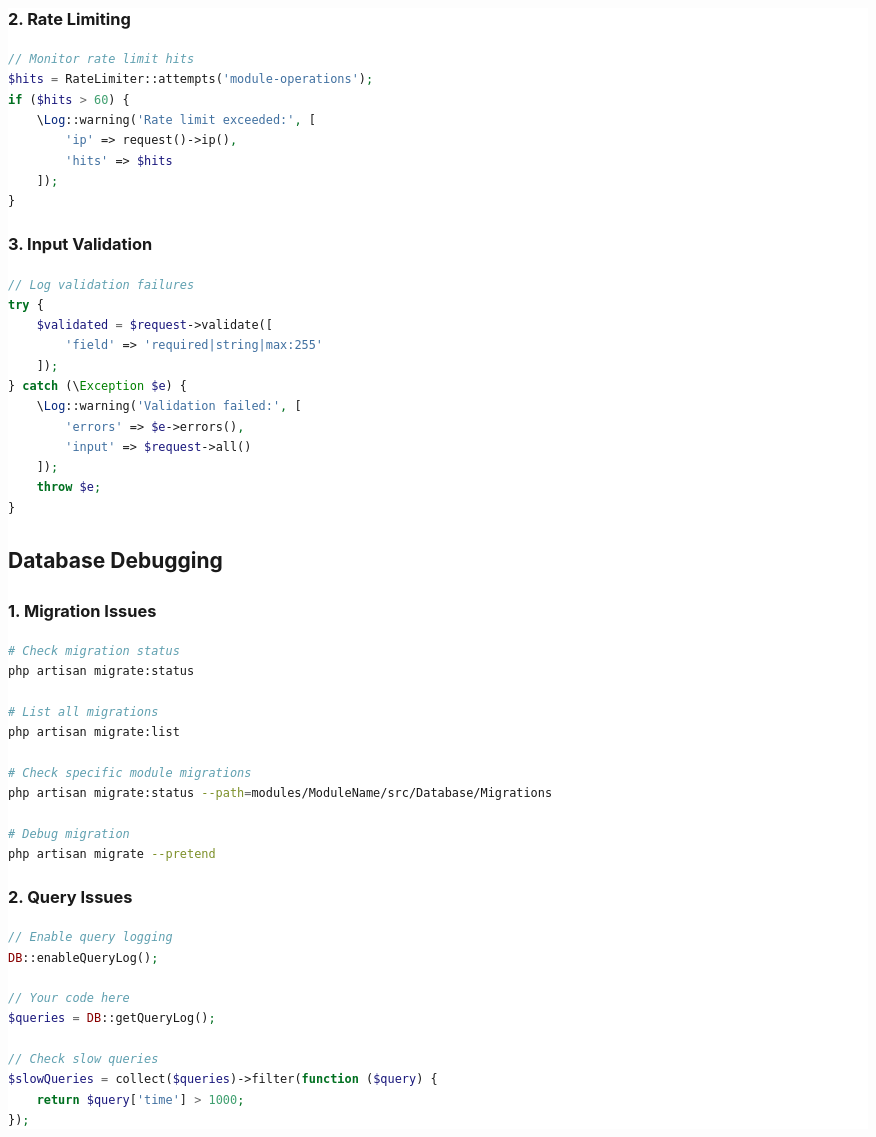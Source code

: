 ### 2. Rate Limiting
```php
// Monitor rate limit hits
$hits = RateLimiter::attempts('module-operations');
if ($hits > 60) {
    \Log::warning('Rate limit exceeded:', [
        'ip' => request()->ip(),
        'hits' => $hits
    ]);
}
```

### 3. Input Validation
```php
// Log validation failures
try {
    $validated = $request->validate([
        'field' => 'required|string|max:255'
    ]);
} catch (\Exception $e) {
    \Log::warning('Validation failed:', [
        'errors' => $e->errors(),
        'input' => $request->all()
    ]);
    throw $e;
}
```

## Database Debugging

### 1. Migration Issues
```bash
# Check migration status
php artisan migrate:status

# List all migrations
php artisan migrate:list

# Check specific module migrations
php artisan migrate:status --path=modules/ModuleName/src/Database/Migrations

# Debug migration
php artisan migrate --pretend
```

### 2. Query Issues
```php
// Enable query logging
DB::enableQueryLog();

// Your code here
$queries = DB::getQueryLog();

// Check slow queries
$slowQueries = collect($queries)->filter(function ($query) {
    return $query['time'] > 1000;
});
```
